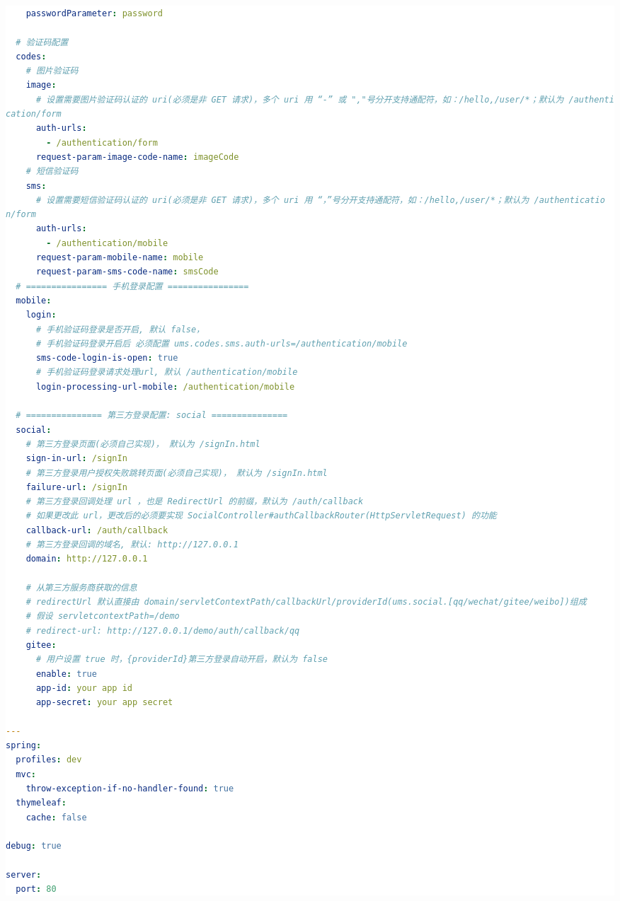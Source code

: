 ```yaml
    passwordParameter: password

  # 验证码配置
  codes:
    # 图片验证码
    image:
      # 设置需要图片验证码认证的 uri(必须是非 GET 请求)，多个 uri 用 “-” 或 ","号分开支持通配符，如：/hello,/user/*；默认为 /authentication/form
      auth-urls:
        - /authentication/form
      request-param-image-code-name: imageCode
    # 短信验证码
    sms:
      # 设置需要短信验证码认证的 uri(必须是非 GET 请求)，多个 uri 用 “，”号分开支持通配符，如：/hello,/user/*；默认为 /authentication/form
      auth-urls:
        - /authentication/mobile
      request-param-mobile-name: mobile
      request-param-sms-code-name: smsCode
  # ================ 手机登录配置 ================
  mobile:
    login:
      # 手机验证码登录是否开启, 默认 false，
      # 手机验证码登录开启后 必须配置 ums.codes.sms.auth-urls=/authentication/mobile
      sms-code-login-is-open: true
      # 手机验证码登录请求处理url, 默认 /authentication/mobile
      login-processing-url-mobile: /authentication/mobile

  # =============== 第三方登录配置: social ===============
  social:
    # 第三方登录页面(必须自己实现)， 默认为 /signIn.html
    sign-in-url: /signIn
    # 第三方登录用户授权失败跳转页面(必须自己实现)， 默认为 /signIn.html
    failure-url: /signIn
    # 第三方登录回调处理 url ，也是 RedirectUrl 的前缀，默认为 /auth/callback
    # 如果更改此 url，更改后的必须要实现 SocialController#authCallbackRouter(HttpServletRequest) 的功能
    callback-url: /auth/callback
    # 第三方登录回调的域名, 默认: http://127.0.0.1
    domain: http://127.0.0.1

    # 从第三方服务商获取的信息
    # redirectUrl 默认直接由 domain/servletContextPath/callbackUrl/providerId(ums.social.[qq/wechat/gitee/weibo])组成
    # 假设 servletcontextPath=/demo
    # redirect-url: http://127.0.0.1/demo/auth/callback/qq
    gitee:
      # 用户设置 true 时，{providerId}第三方登录自动开启，默认为 false
      enable: true
      app-id: your app id
      app-secret: your app secret

---
spring:
  profiles: dev
  mvc:
    throw-exception-if-no-handler-found: true
  thymeleaf:
    cache: false

debug: true

server:
  port: 80
```